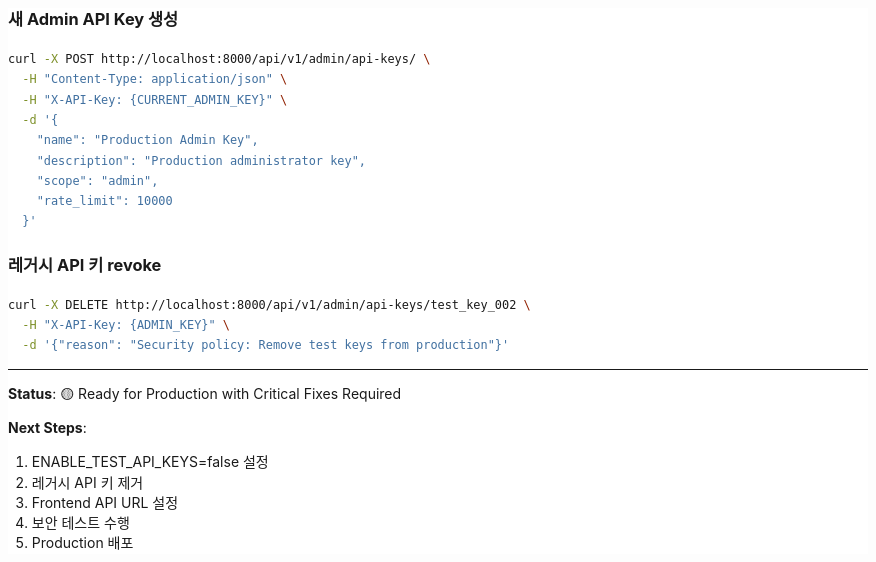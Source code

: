 ### 새 Admin API Key 생성
```bash
curl -X POST http://localhost:8000/api/v1/admin/api-keys/ \
  -H "Content-Type: application/json" \
  -H "X-API-Key: {CURRENT_ADMIN_KEY}" \
  -d '{
    "name": "Production Admin Key",
    "description": "Production administrator key",
    "scope": "admin",
    "rate_limit": 10000
  }'
```

### 레거시 API 키 revoke
```bash
curl -X DELETE http://localhost:8000/api/v1/admin/api-keys/test_key_002 \
  -H "X-API-Key: {ADMIN_KEY}" \
  -d '{"reason": "Security policy: Remove test keys from production"}'
```

---

**Status**: 🟡 Ready for Production with Critical Fixes Required

**Next Steps**:
1. ENABLE_TEST_API_KEYS=false 설정
2. 레거시 API 키 제거
3. Frontend API URL 설정
4. 보안 테스트 수행
5. Production 배포
